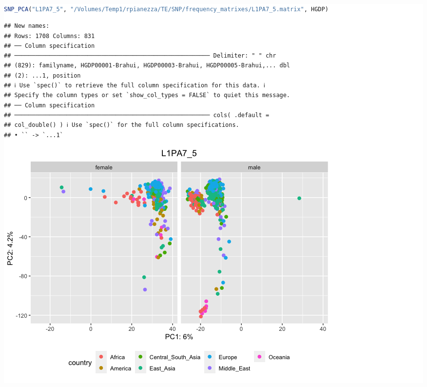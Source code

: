 ``` r
SNP_PCA("L1PA7_5", "/Volumes/Temp1/rpianezza/TE/SNP/frequency_matrixes/L1PA7_5.matrix", HGDP)
```

    ## New names:
    ## Rows: 1708 Columns: 831
    ## ── Column specification
    ## ──────────────────────────────────────────────────────── Delimiter: " " chr
    ## (829): familyname, HGDP00001-Brahui, HGDP00003-Brahui, HGDP00005-Brahui,... dbl
    ## (2): ...1, position
    ## ℹ Use `spec()` to retrieve the full column specification for this data. ℹ
    ## Specify the column types or set `show_col_types = FALSE` to quiet this message.
    ## ── Column specification
    ## ──────────────────────────────────────────────────────── cols( .default =
    ## col_double() ) ℹ Use `spec()` for the full column specifications.
    ## • `` -> `...1`

![](13_HGDP_SNP_files/figure-gfm/L1PA7_5-1.png)
